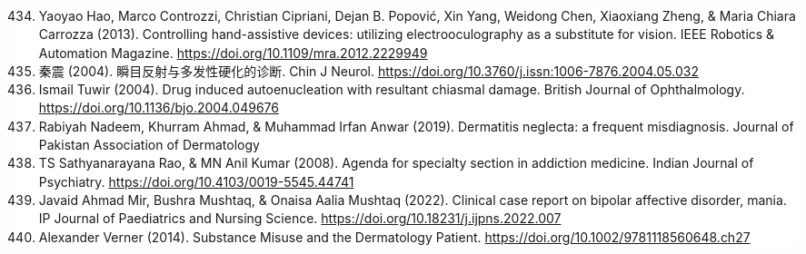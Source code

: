 434. Yaoyao Hao, Marco Controzzi, Christian Cipriani, Dejan B. Popović, Xin Yang, Weidong Chen, Xiaoxiang Zheng, & Maria Chiara Carrozza (2013). Controlling hand-assistive devices: utilizing electrooculography as a substitute for vision. IEEE Robotics & Automation Magazine. https://doi.org/10.1109/mra.2012.2229949
435. 秦震 (2004). 瞬目反射与多发性硬化的诊断. Chin J Neurol. https://doi.org/10.3760/j.issn:1006-7876.2004.05.032
436. Ismail Tuwir (2004). Drug induced autoenucleation with resultant chiasmal damage. British Journal of Ophthalmology. https://doi.org/10.1136/bjo.2004.049676
437. Rabiyah Nadeem, Khurram Ahmad, & Muhammad Irfan Anwar (2019). Dermatitis neglecta: a frequent misdiagnosis. Journal of Pakistan Association of Dermatology
438. TS Sathyanarayana Rao, & MN Anil Kumar (2008). Agenda for specialty section in addiction medicine. Indian Journal of Psychiatry. https://doi.org/10.4103/0019-5545.44741
439. Javaid Ahmad Mir, Bushra Mushtaq, & Onaisa Aalia Mushtaq (2022). Clinical case report on bipolar affective disorder, mania. IP Journal of Paediatrics and Nursing Science. https://doi.org/10.18231/j.ijpns.2022.007
440. Alexander Verner (2014). Substance Misuse and the Dermatology Patient. https://doi.org/10.1002/9781118560648.ch27
